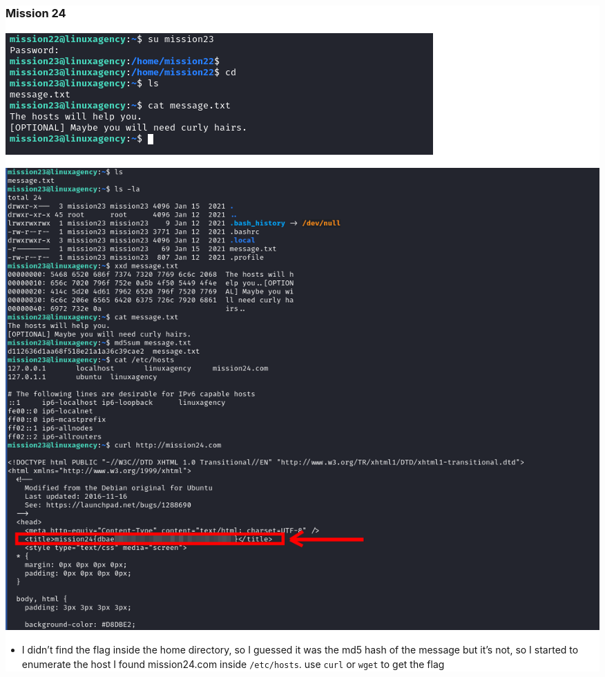 ### Mission 24 <a href="#mission24" id="mission24"></a>

![Untitled](<../Linux-Agency/images/Untitled 26.png>)

![Untitled](<../Linux-Agency/images/Untitled 27.png>)

* I didn’t find the flag inside the home directory, so I guessed it was the md5 hash of the message but it’s not, so I started to enumerate the host I found mission24.com inside `/etc/hosts`. use `curl` or `wget` to get the flag
